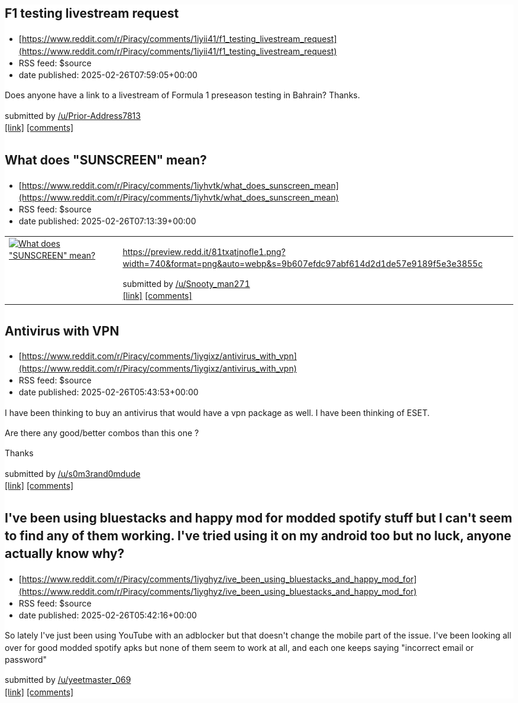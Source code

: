 ## F1 testing livestream request
 - [https://www.reddit.com/r/Piracy/comments/1iyii41/f1_testing_livestream_request](https://www.reddit.com/r/Piracy/comments/1iyii41/f1_testing_livestream_request)
 - RSS feed: $source
 - date published: 2025-02-26T07:59:05+00:00

<div class="md"><p>Does anyone have a link to a livestream of Formula 1 preseason testing in Bahrain? Thanks.</p> </div> &#32; submitted by &#32; <a href="https://www.reddit.com/user/Prior-Address7813"> /u/Prior-Address7813 </a> <br/> <span><a href="https://www.reddit.com/r/Piracy/comments/1iyii41/f1_testing_livestream_request/">[link]</a></span> &#32; <span><a href="https://www.reddit.com/r/Piracy/comments/1iyii41/f1_testing_livestream_request/">[comments]</a></span>

## What does "SUNSCREEN" mean?
 - [https://www.reddit.com/r/Piracy/comments/1iyhvtk/what_does_sunscreen_mean](https://www.reddit.com/r/Piracy/comments/1iyhvtk/what_does_sunscreen_mean)
 - RSS feed: $source
 - date published: 2025-02-26T07:13:39+00:00

<table> <tr><td> <a href="https://www.reddit.com/r/Piracy/comments/1iyhvtk/what_does_sunscreen_mean/"> <img src="https://b.thumbs.redditmedia.com/PkQR-jwYRLY90WylY49qJJh6tUjnhIwI_9-TUPgWOaA.jpg" alt="What does &quot;SUNSCREEN&quot; mean?" title="What does &quot;SUNSCREEN&quot; mean?" /> </a> </td><td> <div class="md"><p><a href="https://preview.redd.it/81txatjnofle1.png?width=740&amp;format=png&amp;auto=webp&amp;s=9b607efdc97abf614d2d1de57e9189f5e3e3855c">https://preview.redd.it/81txatjnofle1.png?width=740&amp;format=png&amp;auto=webp&amp;s=9b607efdc97abf614d2d1de57e9189f5e3e3855c</a></p> </div> &#32; submitted by &#32; <a href="https://www.reddit.com/user/Snooty_man271"> /u/Snooty_man271 </a> <br/> <span><a href="https://www.reddit.com/r/Piracy/comments/1iyhvtk/what_does_sunscreen_mean/">[link]</a></span> &#32; <span><a href="https://www.reddit.com/r/Piracy/comments/1iyhvtk/what_does_sunscreen_mean/">[comments]</a></span> </td></tr></table>

## Antivirus with VPN
 - [https://www.reddit.com/r/Piracy/comments/1iygixz/antivirus_with_vpn](https://www.reddit.com/r/Piracy/comments/1iygixz/antivirus_with_vpn)
 - RSS feed: $source
 - date published: 2025-02-26T05:43:53+00:00

<div class="md"><p>I have been thinking to buy an antivirus that would have a vpn package as well. I have been thinking of ESET.</p> <p>Are there any good/better combos than this one ?</p> <p>Thanks</p> </div> &#32; submitted by &#32; <a href="https://www.reddit.com/user/s0m3rand0mdude"> /u/s0m3rand0mdude </a> <br/> <span><a href="https://www.reddit.com/r/Piracy/comments/1iygixz/antivirus_with_vpn/">[link]</a></span> &#32; <span><a href="https://www.reddit.com/r/Piracy/comments/1iygixz/antivirus_with_vpn/">[comments]</a></span>

## I've been using bluestacks and happy mod for modded spotify stuff but I can't seem to find any of them working. I've tried using it on my android too but no luck, anyone actually know why?
 - [https://www.reddit.com/r/Piracy/comments/1iyghyz/ive_been_using_bluestacks_and_happy_mod_for](https://www.reddit.com/r/Piracy/comments/1iyghyz/ive_been_using_bluestacks_and_happy_mod_for)
 - RSS feed: $source
 - date published: 2025-02-26T05:42:16+00:00

<div class="md"><p>So lately I&#39;ve just been using YouTube with an adblocker but that doesn&#39;t change the mobile part of the issue. I&#39;ve been looking all over for good modded spotify apks but none of them seem to work at all, and each one keeps saying &quot;incorrect email or password&quot;</p> </div> &#32; submitted by &#32; <a href="https://www.reddit.com/user/yeetmaster_069"> /u/yeetmaster_069 </a> <br/> <span><a href="https://www.reddit.com/r/Piracy/comments/1iyghyz/ive_been_using_bluestacks_and_happy_mod_for/">[link]</a></span> &#32; <span><a href="https://www.reddit.com/r/Piracy/comments/1iyghyz/ive_been_using_bluestacks_and_happy_mod_for/">[comments]</a></span>
